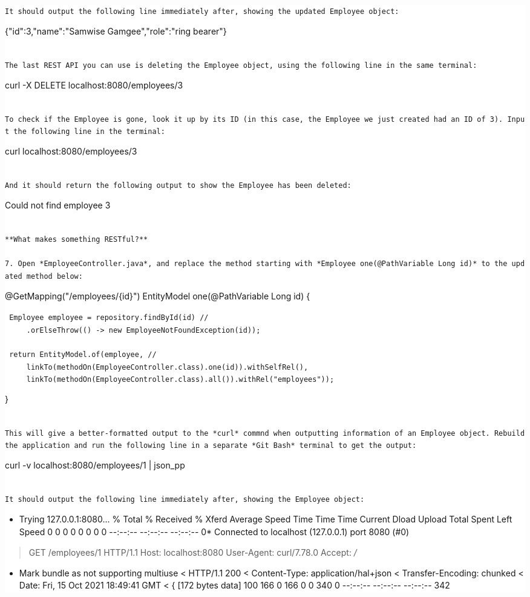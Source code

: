    ```
   It should output the following line immediately after, showing the updated Employee object:
   ```
   {"id":3,"name":"Samwise Gamgee","role":"ring bearer"}
   ```
   
   The last REST API you can use is deleting the Employee object, using the following line in the same terminal: 
   ```
   curl -X DELETE localhost:8080/employees/3
   ```
   
   To check if the Employee is gone, look it up by its ID (in this case, the Employee we just created had an ID of 3). Input the following line in the terminal:
   ```
   curl localhost:8080/employees/3
   ```
   
   And it should return the following output to show the Employee has been deleted:
   ```
   Could not find employee 3
   ```
   
   **What makes something RESTful?**

7. Open *EmployeeController.java*, and replace the method starting with *Employee one(@PathVariable Long id)* to the updated method below:
   ```
   @GetMapping("/employees/{id}")
   EntityModel<Employee> one(@PathVariable Long id) {

     Employee employee = repository.findById(id) //
         .orElseThrow(() -> new EmployeeNotFoundException(id));

     return EntityModel.of(employee, //
         linkTo(methodOn(EmployeeController.class).one(id)).withSelfRel(),
         linkTo(methodOn(EmployeeController.class).all()).withRel("employees"));
   }
   ```
   
   This will give a better-formatted output to the *curl* commnd when outputting information of an Employee object. Rebuild the application and run the following line in a separate *Git Bash* terminal to get the output:
   ```
   curl -v localhost:8080/employees/1 | json_pp
   ```
   
   It should output the following line immediately after, showing the Employee object:
   ```
   *   Trying 127.0.0.1:8080...
     % Total    % Received % Xferd  Average Speed   Time    Time     Time  Current
                                    Dload  Upload   Total   Spent    Left  Speed
     0     0    0     0    0     0      0      0 --:--:-- --:--:-- --:--:--     0* Connected to localhost (127.0.0.1) port 8080 (#0)
   > GET /employees/1 HTTP/1.1
   > Host: localhost:8080
   > User-Agent: curl/7.78.0
   > Accept: */*
   >
   * Mark bundle as not supporting multiuse
   < HTTP/1.1 200
   < Content-Type: application/hal+json
   < Transfer-Encoding: chunked
   < Date: Fri, 15 Oct 2021 18:49:41 GMT
   <
   { [172 bytes data]
   100   166    0   166    0     0    340      0 --:--:-- --:--:-- --:--:--   342